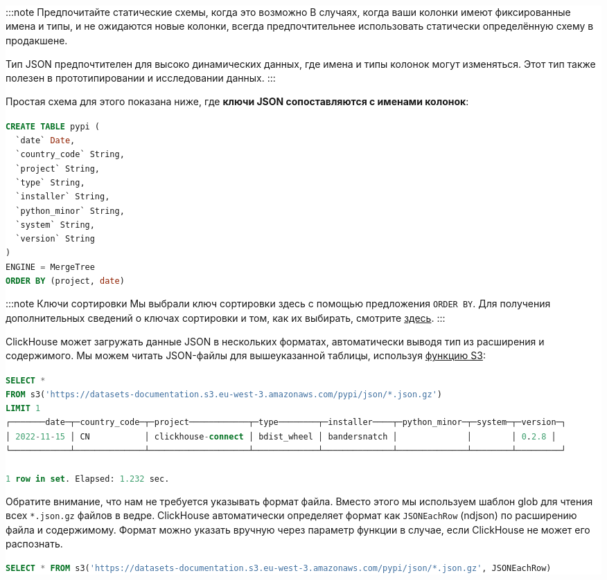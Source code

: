 :::note Предпочитайте статические схемы, когда это возможно
В случаях, когда ваши колонки имеют фиксированные имена и типы, и не ожидаются новые колонки, всегда предпочтительнее использовать статически определённую схему в продакшене.

Тип JSON предпочтителен для высоко динамических данных, где имена и типы колонок могут изменяться. Этот тип также полезен в прототипировании и исследовании данных.
:::

Простая схема для этого показана ниже, где **ключи JSON сопоставляются с именами колонок**:

```sql
CREATE TABLE pypi (
  `date` Date,
  `country_code` String,
  `project` String,
  `type` String,
  `installer` String,
  `python_minor` String,
  `system` String,
  `version` String
)
ENGINE = MergeTree
ORDER BY (project, date)
```

:::note Ключи сортировки
Мы выбрали ключ сортировки здесь с помощью предложения `ORDER BY`. Для получения дополнительных сведений о ключах сортировки и том, как их выбирать, смотрите [здесь](/data-modeling/schema-design#choosing-an-ordering-key).
:::

ClickHouse может загружать данные JSON в нескольких форматах, автоматически выводя тип из расширения и содержимого. Мы можем читать JSON-файлы для вышеуказанной таблицы, используя [функцию S3](/sql-reference/table-functions/s3):

```sql
SELECT *
FROM s3('https://datasets-documentation.s3.eu-west-3.amazonaws.com/pypi/json/*.json.gz')
LIMIT 1
┌───────date─┬─country_code─┬─project────────────┬─type────────┬─installer────┬─python_minor─┬─system─┬─version─┐
│ 2022-11-15 │ CN           │ clickhouse-connect │ bdist_wheel │ bandersnatch │              │        │ 0.2.8 │
└────────────┴──────────────┴────────────────────┴─────────────┴──────────────┴──────────────┴────────┴─────────┘

1 row in set. Elapsed: 1.232 sec.
```

Обратите внимание, что нам не требуется указывать формат файла. Вместо этого мы используем шаблон glob для чтения всех `*.json.gz` файлов в ведре. ClickHouse автоматически определяет формат как `JSONEachRow` (ndjson) по расширению файла и содержимому. Формат можно указать вручную через параметр функции в случае, если ClickHouse не может его распознать.

```sql
SELECT * FROM s3('https://datasets-documentation.s3.eu-west-3.amazonaws.com/pypi/json/*.json.gz', JSONEachRow)
```

